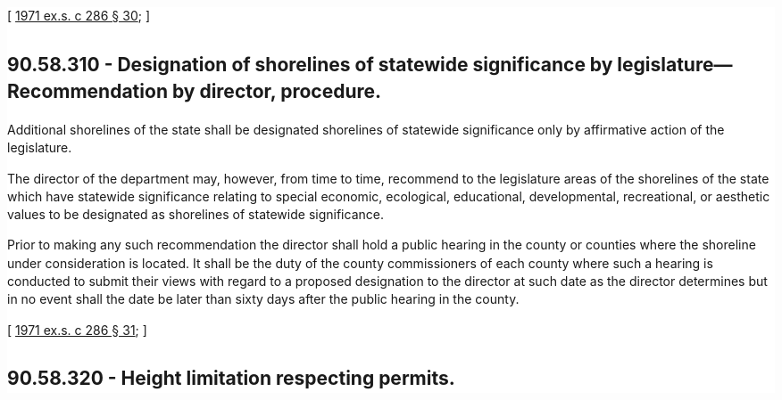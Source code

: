 \[ [1971 ex.s. c 286 § 30](http://leg.wa.gov/CodeReviser/documents/sessionlaw/1971ex1c286.pdf?cite=1971%20ex.s.%20c%20286%20§%2030); \]

## 90.58.310 - Designation of shorelines of statewide significance by legislature—Recommendation by director, procedure.
Additional shorelines of the state shall be designated shorelines of statewide significance only by affirmative action of the legislature.

The director of the department may, however, from time to time, recommend to the legislature areas of the shorelines of the state which have statewide significance relating to special economic, ecological, educational, developmental, recreational, or aesthetic values to be designated as shorelines of statewide significance.

Prior to making any such recommendation the director shall hold a public hearing in the county or counties where the shoreline under consideration is located. It shall be the duty of the county commissioners of each county where such a hearing is conducted to submit their views with regard to a proposed designation to the director at such date as the director determines but in no event shall the date be later than sixty days after the public hearing in the county.

\[ [1971 ex.s. c 286 § 31](http://leg.wa.gov/CodeReviser/documents/sessionlaw/1971ex1c286.pdf?cite=1971%20ex.s.%20c%20286%20§%2031); \]

## 90.58.320 - Height limitation respecting permits.
